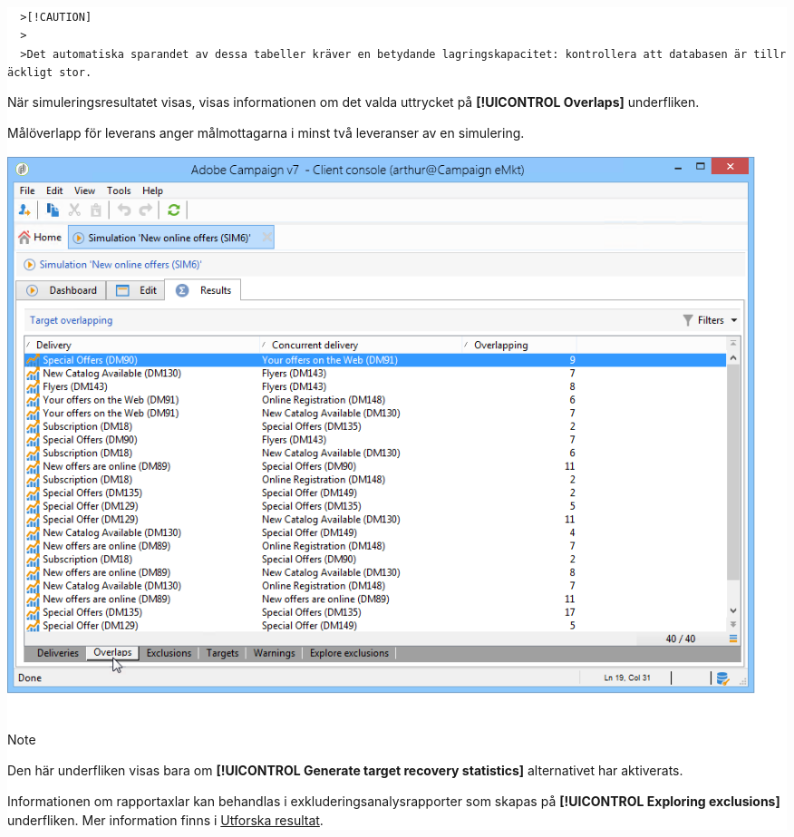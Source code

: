       >[!CAUTION]
      >
      >Det automatiska sparandet av dessa tabeller kräver en betydande lagringskapacitet: kontrollera att databasen är tillräckligt stor.

När simuleringsresultatet visas, visas informationen om det valda uttrycket på **[!UICONTROL Overlaps]** underfliken.

Målöverlapp för leverans anger målmottagarna i minst två leveranser av en simulering.

![](assets/simu_campaign_opti_13.png)

>[!NOTE]
>
>Den här underfliken visas bara om **[!UICONTROL Generate target recovery statistics]** alternativet har aktiverats.

Informationen om rapportaxlar kan behandlas i exkluderingsanalysrapporter som skapas på **[!UICONTROL Exploring exclusions]** underfliken. Mer information finns i [Utforska resultat](#exploring-results).
